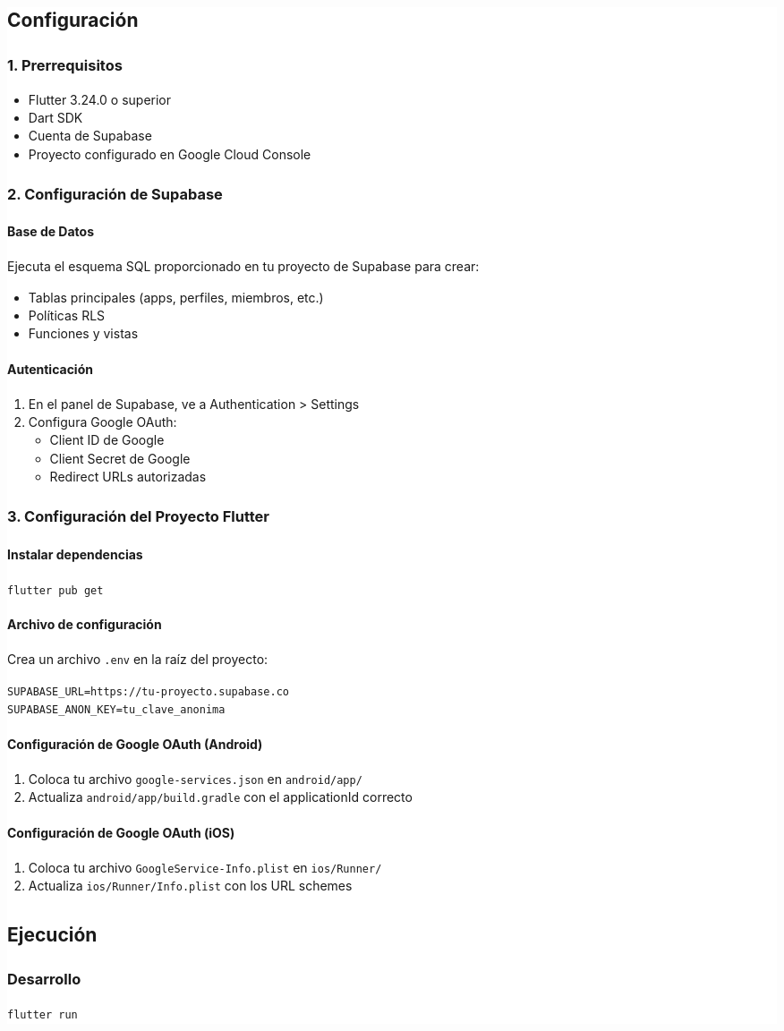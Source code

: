 ## Configuración

### 1. Prerrequisitos
- Flutter 3.24.0 o superior
- Dart SDK
- Cuenta de Supabase
- Proyecto configurado en Google Cloud Console

### 2. Configuración de Supabase

#### Base de Datos
Ejecuta el esquema SQL proporcionado en tu proyecto de Supabase para crear:
- Tablas principales (apps, perfiles, miembros, etc.)
- Políticas RLS
- Funciones y vistas

#### Autenticación
1. En el panel de Supabase, ve a Authentication > Settings
2. Configura Google OAuth:
   - Client ID de Google
   - Client Secret de Google
   - Redirect URLs autorizadas

### 3. Configuración del Proyecto Flutter

#### Instalar dependencias
```bash
flutter pub get
```

#### Archivo de configuración
Crea un archivo `.env` en la raíz del proyecto:
```env
SUPABASE_URL=https://tu-proyecto.supabase.co
SUPABASE_ANON_KEY=tu_clave_anonima
```

#### Configuración de Google OAuth (Android)
1. Coloca tu archivo `google-services.json` en `android/app/`
2. Actualiza `android/app/build.gradle` con el applicationId correcto

#### Configuración de Google OAuth (iOS)
1. Coloca tu archivo `GoogleService-Info.plist` en `ios/Runner/`
2. Actualiza `ios/Runner/Info.plist` con los URL schemes

## Ejecución

### Desarrollo
```bash
flutter run
```
